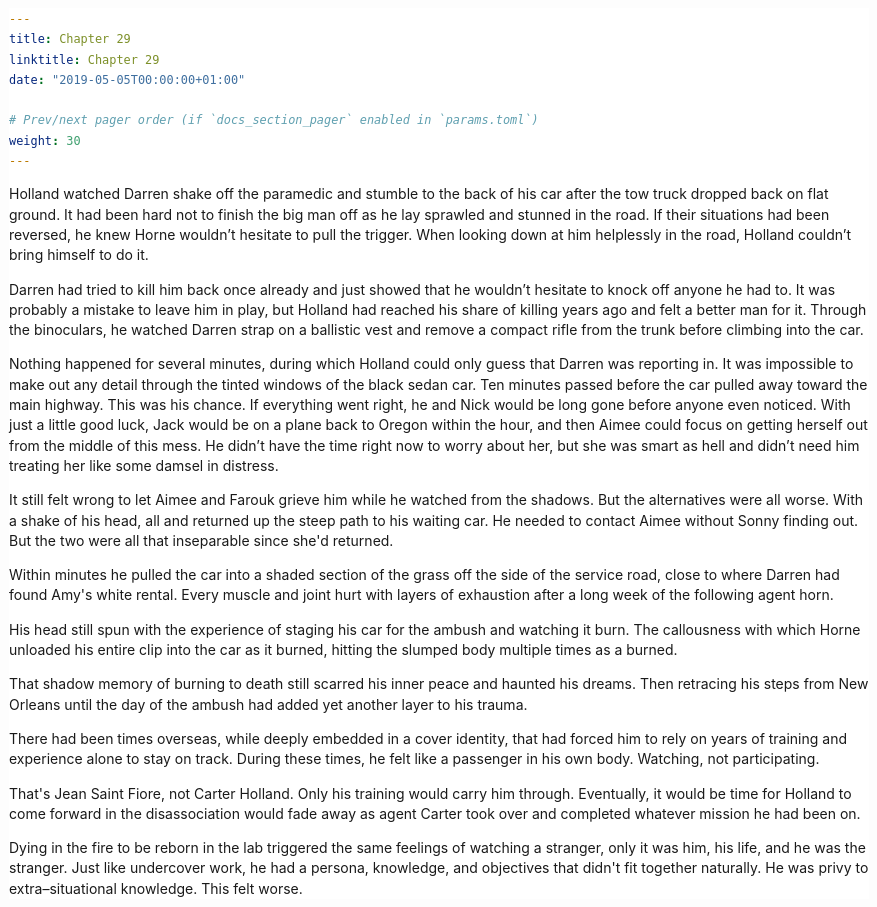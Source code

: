 ```yaml
---
title: Chapter 29
linktitle: Chapter 29
date: "2019-05-05T00:00:00+01:00"

# Prev/next pager order (if `docs_section_pager` enabled in `params.toml`)
weight: 30
---
```

Holland watched Darren shake off the paramedic and stumble to the back of his car after the tow truck dropped back on flat ground. It had been hard not to finish the big man off as he lay sprawled and stunned in the road. If their situations had been reversed, he knew Horne wouldn’t hesitate to pull the trigger. When looking down at him helplessly in the road, Holland couldn’t bring himself to do it.

Darren had tried to kill him back once already and just showed that he wouldn’t hesitate to knock off anyone he had to. It was probably a mistake to leave him in play, but Holland had reached his share of killing years ago and felt a better man for it. Through the binoculars, he watched Darren strap on a ballistic vest and remove a compact rifle from the trunk before climbing into the car.

Nothing happened for several minutes, during which Holland could only guess that Darren was reporting in. It was impossible to make out any detail through the tinted windows of the black sedan car. Ten minutes passed before the car pulled away toward the main highway. This was his chance. If everything went right, he and Nick would be long gone before anyone even noticed. With just a little good luck, Jack would be on a plane back to Oregon within the hour, and then Aimee could focus on getting herself out from the middle of this mess. He didn’t have the time right now to worry about her, but she was smart as hell and didn’t need him treating her like some damsel in distress.

It still felt wrong to let Aimee and Farouk grieve him while he watched from the shadows. But the alternatives were all worse. With a shake of his head, all and returned up the steep path to his waiting car. He needed to contact Aimee without Sonny finding out. But the two were all that inseparable since she'd returned.

Within minutes he pulled the car into a shaded section of the grass off the side of the service road, close to where Darren had found Amy's white rental. Every muscle and joint hurt with layers of exhaustion after a long week of the following agent horn.

His head still spun with the experience of staging his car for the ambush and watching it burn. The callousness with which Horne unloaded his entire clip into the car as it burned, hitting the slumped body multiple times as a burned.

That shadow memory of burning to death still scarred his inner peace and haunted his dreams. Then retracing his steps from New Orleans until the day of the ambush had added yet another layer to his trauma.

There had been times overseas, while deeply embedded in a cover identity, that had forced him to rely on years of training and experience alone to stay on track. During these times, he felt like a passenger in his own body. Watching, not participating.

That's Jean Saint Fiore, not Carter Holland. Only his training would carry him through. Eventually, it would be time for Holland to come forward in the disassociation would fade away as agent Carter took over and completed whatever mission he had been on.

Dying in the fire to be reborn in the lab triggered the same feelings of watching a stranger, only it was him, his life, and he was the stranger. Just like undercover work, he had a persona, knowledge, and objectives that didn't fit together naturally. He was privy to extra–situational knowledge. This felt worse.
